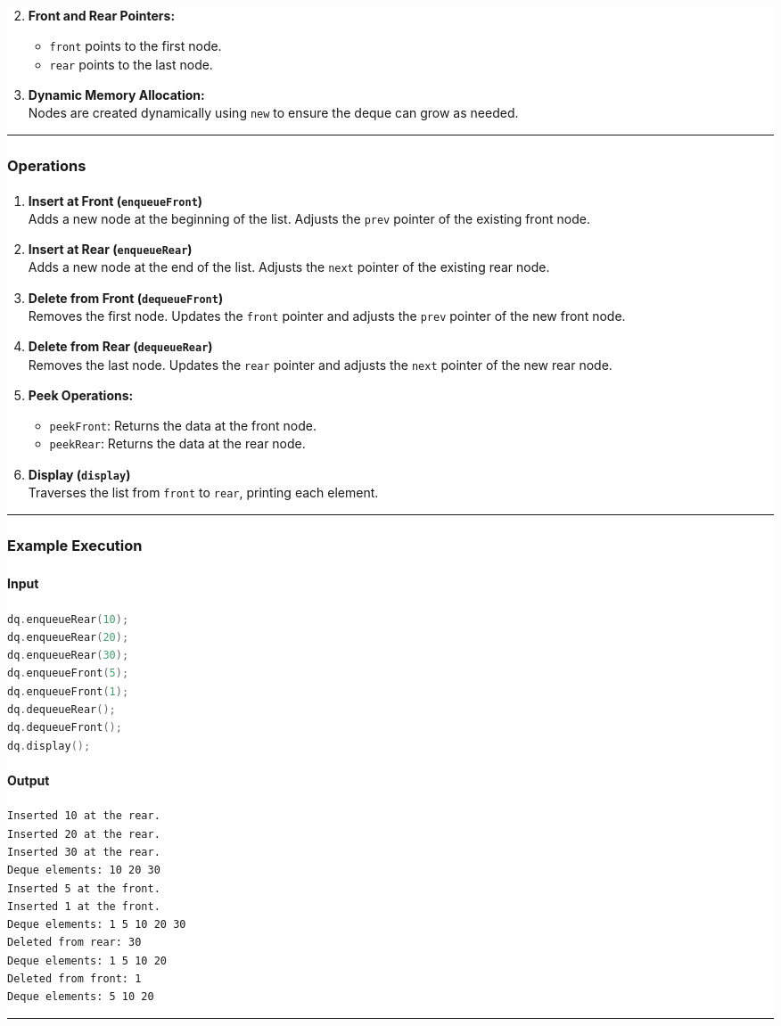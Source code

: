 2. **Front and Rear Pointers:**  
   - `front` points to the first node.
   - `rear` points to the last node.

3. **Dynamic Memory Allocation:**  
   Nodes are created dynamically using `new` to ensure the deque can grow as needed.

---

### **Operations**

1. **Insert at Front (`enqueueFront`)**  
   Adds a new node at the beginning of the list. Adjusts the `prev` pointer of the existing front node.

2. **Insert at Rear (`enqueueRear`)**  
   Adds a new node at the end of the list. Adjusts the `next` pointer of the existing rear node.

3. **Delete from Front (`dequeueFront`)**  
   Removes the first node. Updates the `front` pointer and adjusts the `prev` pointer of the new front node.

4. **Delete from Rear (`dequeueRear`)**  
   Removes the last node. Updates the `rear` pointer and adjusts the `next` pointer of the new rear node.

5. **Peek Operations:**  
   - `peekFront`: Returns the data at the front node.
   - `peekRear`: Returns the data at the rear node.

6. **Display (`display`)**  
   Traverses the list from `front` to `rear`, printing each element.

---

### **Example Execution**

#### **Input**
```cpp
dq.enqueueRear(10);
dq.enqueueRear(20);
dq.enqueueRear(30);
dq.enqueueFront(5);
dq.enqueueFront(1);
dq.dequeueRear();
dq.dequeueFront();
dq.display();
```

#### **Output**
```plaintext
Inserted 10 at the rear.
Inserted 20 at the rear.
Inserted 30 at the rear.
Deque elements: 10 20 30
Inserted 5 at the front.
Inserted 1 at the front.
Deque elements: 1 5 10 20 30
Deleted from rear: 30
Deque elements: 1 5 10 20
Deleted from front: 1
Deque elements: 5 10 20
```
---

